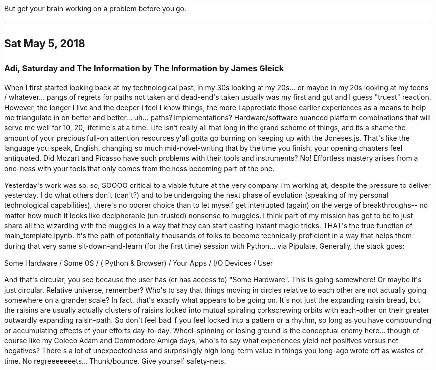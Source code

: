 But get your brain working on a problem before you go.

--------------------------------------------------------------------------------
## Sat May  5, 2018
### Adi, Saturday and The Information by The Information by James Gleick

When I first started looking back at my technological past, in my 30s looking
at my 20s... or maybe in my 20s looking at my teens / whatever... pangs of
regrets for paths not taken and dead-end's taken usually was my first and gut
and I guess "truest" reaction. However, the longer I live and the deeper I feel
I know things, the more I appreciate those earlier experiences as a means to
help me triangulate in on better and better... uh... paths? Implementations?
Hardware/software nuanced platform combinations that will serve me well for 10,
20, lifetime's at a time. Life isn't really all that long in the grand scheme
of things, and its a shame the amount of your precious full-on attention
resources y'all gotta go burning on keeping up with the Joneses.js. That's like
the language you speak, English, changing so much mid-novel-writing that by the
time you finish, your opening chapters feel antiquated. Did Mozart and Picasso
have such problems with their tools and instruments? No! Effortless mastery
arises from a one-ness with your tools that only comes from the ness becoming
part of the one.

Yesterday's work was so, so, SOOOO critical to a viable future at the very
company I'm working at, despite the pressure to deliver yesterday. I do what
others don't (can't?) and to be undergoing the next phase of evolution
(speaking of my personal technological capabilities), there's no poorer choice
than to let myself get interrupted (again) on the verge of breakthroughs-- no
matter how much it looks like decipherable (un-trusted) nonsense to muggles. I
think part of my mission has got to be to just share all the wizarding with the
muggles in a way that they can start casting instant magic tricks. THAT's the
true function of main_template.ipynb. It's the path of potentially thousands of
folks to become technically proficient in a way that helps them during that
very same sit-down-and-learn (for the first time) session with Python... via
Pipulate. Generally, the stack goes:

Some Hardware / Some OS / ( Python & Browser) / Your Apps / I/O Devices / User

And that's circular, you see because the user has (or has access to) "Some
Hardware". This is going somewhere! Or maybe it's just circular. Relative
universe, remember? Who's to say that things moving in circles relative to each
other are not actually going somewhere on a grander scale? In fact, that's
exactly what appears to be going on. It's not just the expanding raisin bread,
but the raisins are usually actually clusters of raisins locked into mutual
spiraling corkscrewing orbits with each-other on their greater outwardly
expanding raisin-path. So don't feel bad if you feel locked into a pattern or a
rhythm, so long as you have compounding or accumulating effects of your efforts
day-to-day. Wheel-spinning or losing ground is the conceptual enemy here...
though of course like my Coleco Adam and Commodore Amiga days, who's to say
what experiences yield net positives versus net negatives? There's a lot of
unexpectedness and surprisingly high long-term value in things you long-ago
wrote off as wastes of time. No regreeeeeeets... Thunk/bounce. Give yourself
safety-nets.
